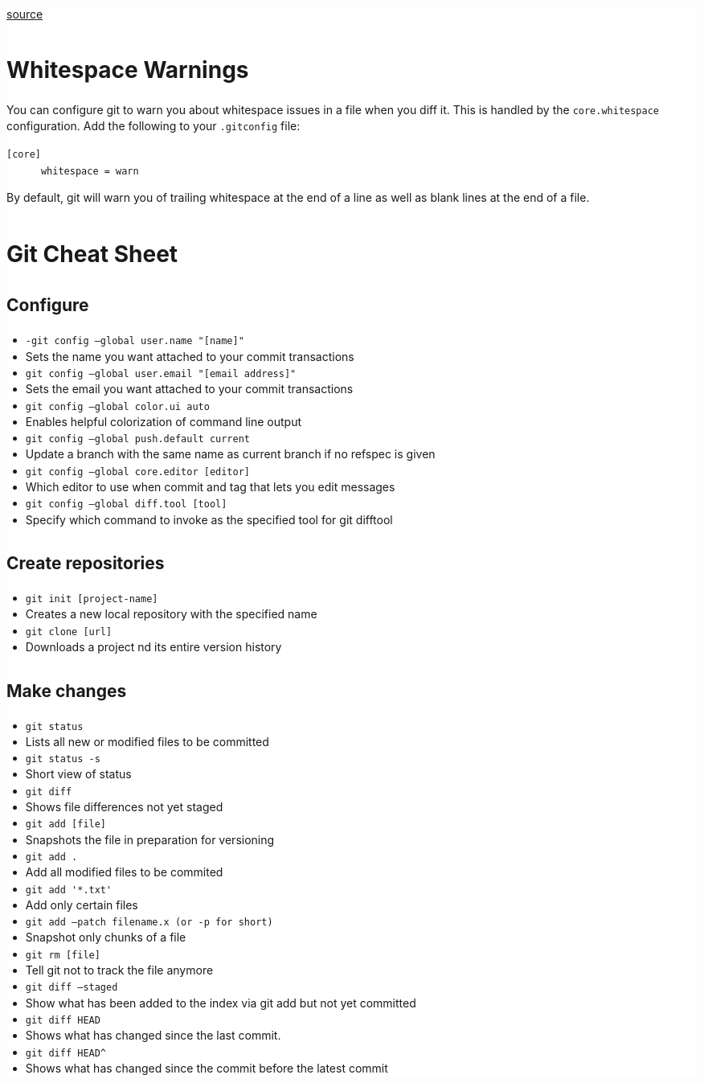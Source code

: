 [source](http://stackoverflow.com/a/12142066/535590)

# Whitespace Warnings

You can configure git to warn you about whitespace issues in a file when you
diff it. This is handled by the `core.whitespace` configuration. Add the
following to your `.gitconfig` file:

```
[core]
      whitespace = warn
```

By default, git will warn you of trailing whitespace at the end of a line as
well as blank lines at the end of a file.

# Git Cheat Sheet

## Configure
* `-git config –global user.name "[name]"`
 * Sets the name you want attached to your commit transactions
* `git config –global user.email "[email address]"`
 * Sets the email you want attached to your commit transactions
* `git config –global color.ui auto`
 * Enables helpful colorization of command line output
* `git config –global push.default current`
 * Update a branch with the same name as current branch if no refspec is given
* `git config –global core.editor [editor]`
 * Which editor to use when commit and tag that lets you edit messages
* `git config –global diff.tool [tool]`
 * Specify which command to invoke as the specified tool for git difftool

## Create repositories
* `git init [project-name]`
 * Creates a new local repository with the specified name
* `git clone [url]`
 * Downloads a project nd its entire version history

## Make changes
* `git status`
 * Lists all new or modified files to be committed
* `git status -s`
 * Short view of status
* `git diff`
 * Shows file differences not yet staged
* `git add [file]`
 * Snapshots the file in preparation for versioning
* `git add .`
 * Add all modified files to be commited
* `git add '*.txt'`
 * Add only certain files
* `git add –patch filename.x (or -p for short)`
 * Snapshot only chunks of a file
* `git rm [file]`
 * Tell git not to track the file anymore
* `git diff –staged`
 * Show what has been added to the index via git add but not yet committed
* `git diff HEAD`
 * Shows what has changed since the last commit.
* `git diff HEAD^`
 * Shows what has changed since the commit before the latest commit